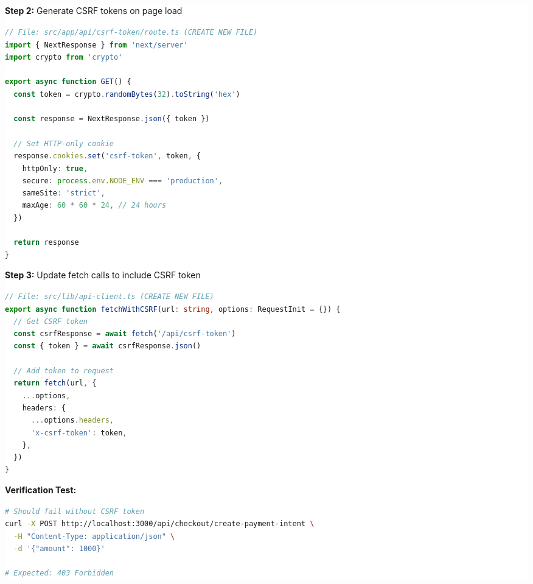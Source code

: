 **Step 2:** Generate CSRF tokens on page load

```typescript
// File: src/app/api/csrf-token/route.ts (CREATE NEW FILE)
import { NextResponse } from 'next/server'
import crypto from 'crypto'

export async function GET() {
  const token = crypto.randomBytes(32).toString('hex')

  const response = NextResponse.json({ token })

  // Set HTTP-only cookie
  response.cookies.set('csrf-token', token, {
    httpOnly: true,
    secure: process.env.NODE_ENV === 'production',
    sameSite: 'strict',
    maxAge: 60 * 60 * 24, // 24 hours
  })

  return response
}
```

**Step 3:** Update fetch calls to include CSRF token

```typescript
// File: src/lib/api-client.ts (CREATE NEW FILE)
export async function fetchWithCSRF(url: string, options: RequestInit = {}) {
  // Get CSRF token
  const csrfResponse = await fetch('/api/csrf-token')
  const { token } = await csrfResponse.json()

  // Add token to request
  return fetch(url, {
    ...options,
    headers: {
      ...options.headers,
      'x-csrf-token': token,
    },
  })
}
```

**Verification Test:**

```bash
# Should fail without CSRF token
curl -X POST http://localhost:3000/api/checkout/create-payment-intent \
  -H "Content-Type: application/json" \
  -d '{"amount": 1000}'

# Expected: 403 Forbidden
```
